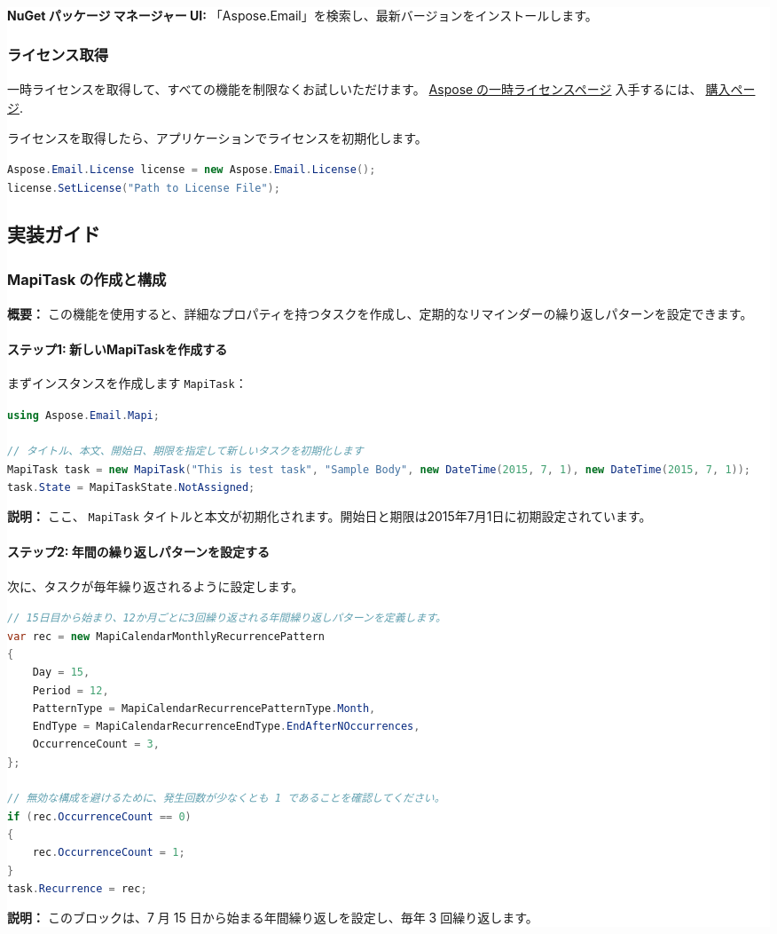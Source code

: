 **NuGet パッケージ マネージャー UI:** 
「Aspose.Email」を検索し、最新バージョンをインストールします。

### ライセンス取得
一時ライセンスを取得して、すべての機能を制限なくお試しいただけます。 [Aspose の一時ライセンスページ](https://purchase.aspose.com/temporary-license/) 入手するには、 [購入ページ](https://purchase。aspose.com/buy).

ライセンスを取得したら、アプリケーションでライセンスを初期化します。
```csharp
Aspose.Email.License license = new Aspose.Email.License();
license.SetLicense("Path to License File");
```

## 実装ガイド

### MapiTask の作成と構成

**概要：** この機能を使用すると、詳細なプロパティを持つタスクを作成し、定期的なリマインダーの繰り返しパターンを設定できます。

#### ステップ1: 新しいMapiTaskを作成する
まずインスタンスを作成します `MapiTask`：
```csharp
using Aspose.Email.Mapi;

// タイトル、本文、開始日、期限を指定して新しいタスクを初期化します
MapiTask task = new MapiTask("This is test task", "Sample Body", new DateTime(2015, 7, 1), new DateTime(2015, 7, 1));
task.State = MapiTaskState.NotAssigned;
```
**説明：** ここ、 `MapiTask` タイトルと本文が初期化されます。開始日と期限は2015年7月1日に初期設定されています。

#### ステップ2: 年間の繰り返しパターンを設定する
次に、タスクが毎年繰り返されるように設定します。
```csharp
// 15日目から始まり、12か月ごとに3回繰り返される年間繰り返しパターンを定義します。
var rec = new MapiCalendarMonthlyRecurrencePattern
{
    Day = 15,
    Period = 12,
    PatternType = MapiCalendarRecurrencePatternType.Month,
    EndType = MapiCalendarRecurrenceEndType.EndAfterNOccurrences,
    OccurrenceCount = 3,
};

// 無効な構成を避けるために、発生回数が少なくとも 1 であることを確認してください。
if (rec.OccurrenceCount == 0)
{
    rec.OccurrenceCount = 1;
}
task.Recurrence = rec;
```
**説明：** このブロックは、7 月 15 日から始まる年間繰り返しを設定し、毎年 3 回繰り返します。
